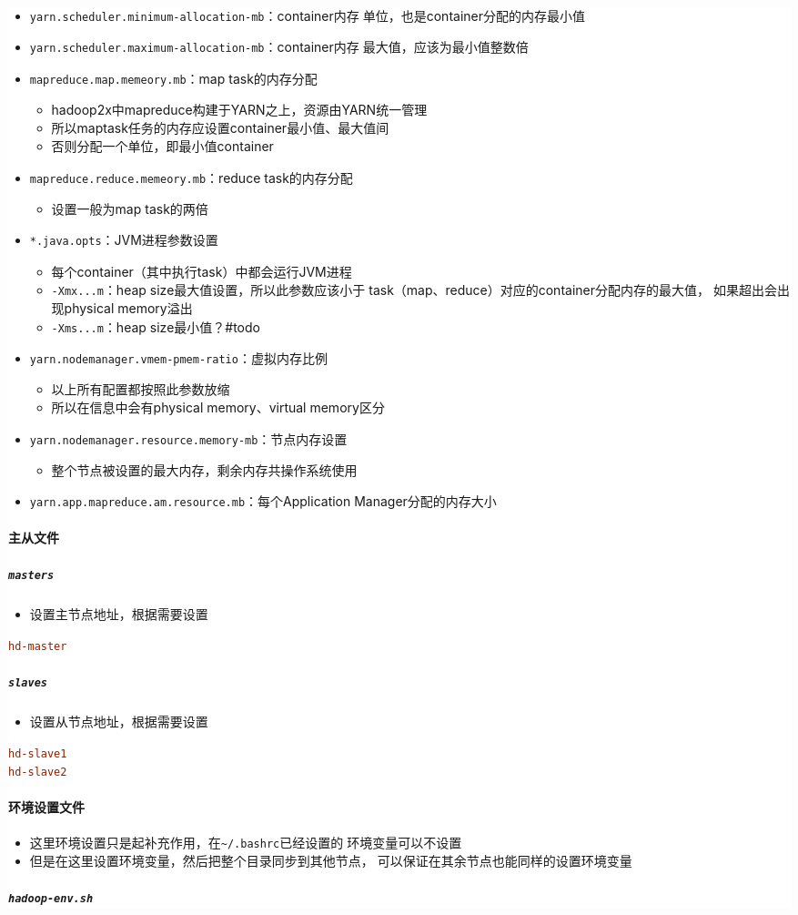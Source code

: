 -	`yarn.scheduler.minimum-allocation-mb`：container内存
	单位，也是container分配的内存最小值

-	`yarn.scheduler.maximum-allocation-mb`：container内存
	最大值，应该为最小值整数倍

-	`mapreduce.map.memeory.mb`：map task的内存分配
	-	hadoop2x中mapreduce构建于YARN之上，资源由YARN统一管理
	-	所以maptask任务的内存应设置container最小值、最大值间
	-	否则分配一个单位，即最小值container

-	`mapreduce.reduce.memeory.mb`：reduce task的内存分配
	-	设置一般为map task的两倍

-	`*.java.opts`：JVM进程参数设置
	-	每个container（其中执行task）中都会运行JVM进程
	-	`-Xmx...m`：heap size最大值设置，所以此参数应该小于
		task（map、reduce）对应的container分配内存的最大值，
		如果超出会出现physical memory溢出
	-	`-Xms...m`：heap size最小值？#todo

-	`yarn.nodemanager.vmem-pmem-ratio`：虚拟内存比例
	-	以上所有配置都按照此参数放缩
	-	所以在信息中会有physical memory、virtual memory区分

-	`yarn.nodemanager.resource.memory-mb`：节点内存设置
	-	整个节点被设置的最大内存，剩余内存共操作系统使用

-	`yarn.app.mapreduce.am.resource.mb`：每个Application
	Manager分配的内存大小

####	主从文件

#####	`masters`

-	设置主节点地址，根据需要设置

```cnf
hd-master
```

#####	`slaves`

-	设置从节点地址，根据需要设置

```cnf
hd-slave1
hd-slave2
```

####	环境设置文件

-	这里环境设置只是起补充作用，在`~/.bashrc`已经设置的
	环境变量可以不设置
-	但是在这里设置环境变量，然后把整个目录同步到其他节点，
	可以保证在其余节点也能同样的设置环境变量

#####	`hadoop-env.sh`

